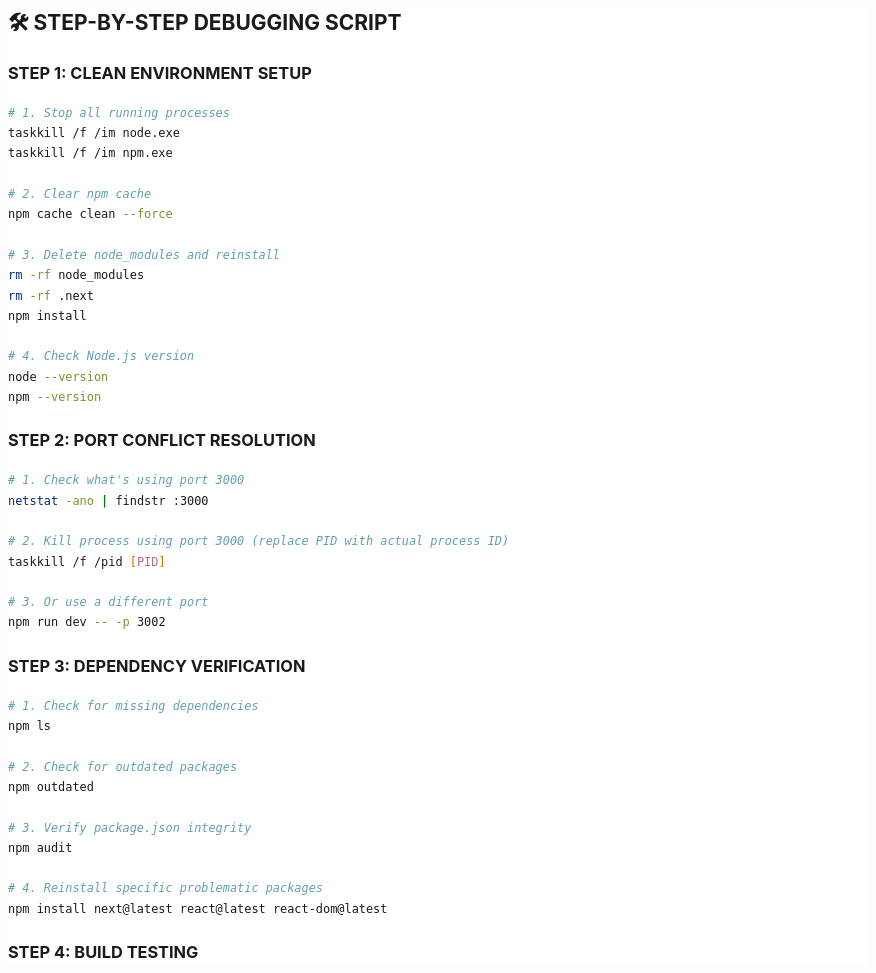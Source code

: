 ## 🛠️ STEP-BY-STEP DEBUGGING SCRIPT

### STEP 1: CLEAN ENVIRONMENT SETUP

```bash
# 1. Stop all running processes
taskkill /f /im node.exe
taskkill /f /im npm.exe

# 2. Clear npm cache
npm cache clean --force

# 3. Delete node_modules and reinstall
rm -rf node_modules
rm -rf .next
npm install

# 4. Check Node.js version
node --version
npm --version
```

### STEP 2: PORT CONFLICT RESOLUTION

```bash
# 1. Check what's using port 3000
netstat -ano | findstr :3000

# 2. Kill process using port 3000 (replace PID with actual process ID)
taskkill /f /pid [PID]

# 3. Or use a different port
npm run dev -- -p 3002
```

### STEP 3: DEPENDENCY VERIFICATION

```bash
# 1. Check for missing dependencies
npm ls

# 2. Check for outdated packages
npm outdated

# 3. Verify package.json integrity
npm audit

# 4. Reinstall specific problematic packages
npm install next@latest react@latest react-dom@latest
```

### STEP 4: BUILD TESTING
